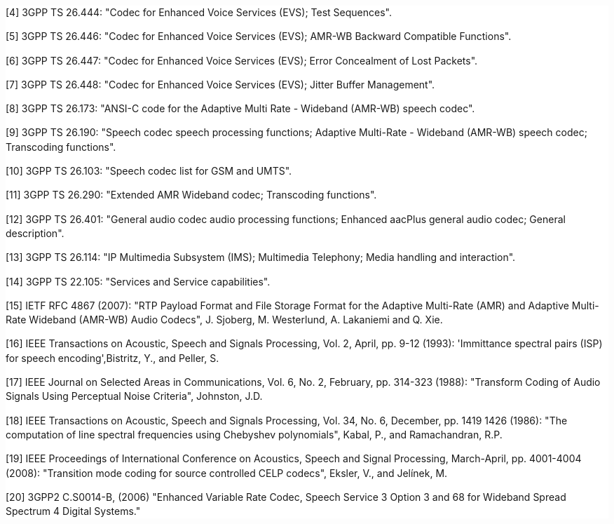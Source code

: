 \[4\] 3GPP TS 26.444: \"Codec for Enhanced Voice Services (EVS); Test
Sequences\".

\[5\] 3GPP TS 26.446: \"Codec for Enhanced Voice Services (EVS); AMR-WB
Backward Compatible Functions\".

\[6\] 3GPP TS 26.447: \"Codec for Enhanced Voice Services (EVS); Error
Concealment of Lost Packets\".

\[7\] 3GPP TS 26.448: \"Codec for Enhanced Voice Services (EVS); Jitter
Buffer Management\".

\[8\] 3GPP TS 26.173: \"ANSI-C code for the Adaptive Multi Rate -
Wideband (AMR-WB) speech codec\".

\[9\] 3GPP TS 26.190: \"Speech codec speech processing functions;
Adaptive Multi-Rate - Wideband (AMR-WB) speech codec; Transcoding
functions\".

\[10\] 3GPP TS 26.103: \"Speech codec list for GSM and UMTS\".

\[11\] 3GPP TS 26.290: \"Extended AMR Wideband codec; Transcoding
functions\".

\[12\] 3GPP TS 26.401: \"General audio codec audio processing functions;
Enhanced aacPlus general audio codec; General description\".

\[13\] 3GPP TS 26.114: \"IP Multimedia Subsystem (IMS); Multimedia
Telephony; Media handling and interaction\".

\[14\] 3GPP TS 22.105: \"Services and Service capabilities\".

\[15\] IETF RFC 4867 (2007): \"RTP Payload Format and File Storage
Format for the Adaptive Multi-Rate (AMR) and Adaptive Multi-Rate
Wideband (AMR-WB) Audio Codecs\", J. Sjoberg, M. Westerlund, A.
Lakaniemi and Q. Xie.

\[16\] IEEE Transactions on Acoustic, Speech and Signals Processing,
Vol. 2, April, pp. 9-12 (1993): \'Immittance spectral pairs (ISP) for
speech encoding\',Bistritz, Y., and Peller, S.

\[17\] IEEE Journal on Selected Areas in Communications, Vol. 6, No. 2,
February, pp. 314-323 (1988): \"Transform Coding of Audio Signals Using
Perceptual Noise Criteria\", Johnston, J.D.

\[18\] IEEE Transactions on Acoustic, Speech and Signals Processing,
Vol. 34, No. 6, December, pp. 1419 1426 (1986): \"The computation of
line spectral frequencies using Chebyshev polynomials\", Kabal, P., and
Ramachandran, R.P.

\[19\] IEEE Proceedings of International Conference on Acoustics, Speech
and Signal Processing, March-April, pp. 4001-4004 (2008): \"Transition
mode coding for source controlled CELP codecs\", Eksler, V., and
Jelínek, M.

\[20\] 3GPP2 C.S0014-B, (2006) \"Enhanced Variable Rate Codec, Speech
Service 3 Option 3 and 68 for Wideband Spread Spectrum 4 Digital
Systems.\"
